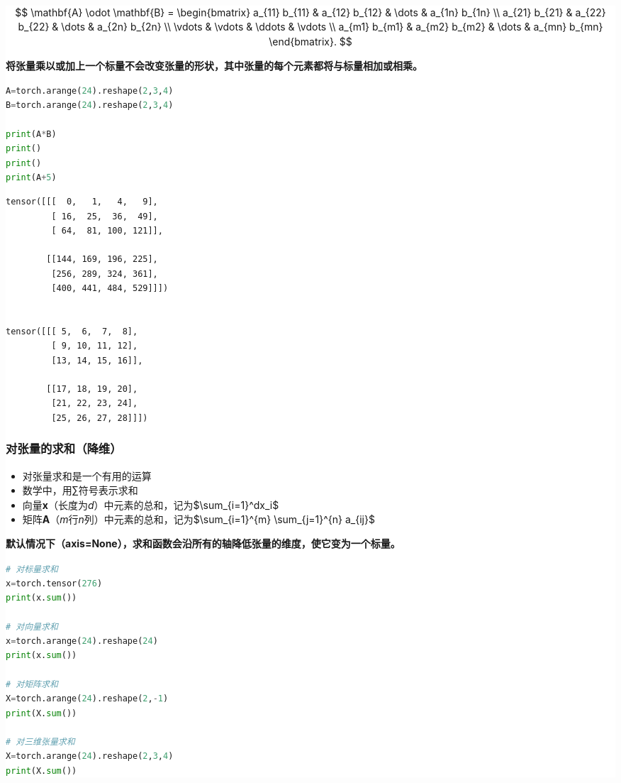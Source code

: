 $$
\mathbf{A} \odot \mathbf{B} =
\begin{bmatrix}
    a_{11}  b_{11} & a_{12}  b_{12} & \dots  & a_{1n}  b_{1n} \\
    a_{21}  b_{21} & a_{22}  b_{22} & \dots  & a_{2n}  b_{2n} \\
    \vdots & \vdots & \ddots & \vdots \\
    a_{m1}  b_{m1} & a_{m2}  b_{m2} & \dots  & a_{mn}  b_{mn}
\end{bmatrix}.
$$

**将张量乘以或加上一个标量不会改变张量的形状，其中张量的每个元素都将与标量相加或相乘。**


```python
A=torch.arange(24).reshape(2,3,4)
B=torch.arange(24).reshape(2,3,4)

print(A*B)
print()
print()
print(A+5)


```

    tensor([[[  0,   1,   4,   9],
             [ 16,  25,  36,  49],
             [ 64,  81, 100, 121]],
    
            [[144, 169, 196, 225],
             [256, 289, 324, 361],
             [400, 441, 484, 529]]])
    
    
    tensor([[[ 5,  6,  7,  8],
             [ 9, 10, 11, 12],
             [13, 14, 15, 16]],
    
            [[17, 18, 19, 20],
             [21, 22, 23, 24],
             [25, 26, 27, 28]]])
    

### 对张量的求和（降维）
* 对张量求和是一个有用的运算
* 数学中，用$\sum$符号表示求和
* 向量$\mathbf{x}$（长度为$d$）中元素的总和，记为$\sum_{i=1}^dx_i$
* 矩阵$\mathbf{A}$（$m$行$n$列）中元素的总和，记为$\sum_{i=1}^{m} \sum_{j=1}^{n} a_{ij}$

**默认情况下（axis=None），求和函数会沿所有的轴降低张量的维度，使它变为一个标量。**



```python
# 对标量求和
x=torch.tensor(276)
print(x.sum())

# 对向量求和
x=torch.arange(24).reshape(24)
print(x.sum())

# 对矩阵求和
X=torch.arange(24).reshape(2,-1)
print(X.sum())

# 对三维张量求和
X=torch.arange(24).reshape(2,3,4)
print(X.sum())

```
